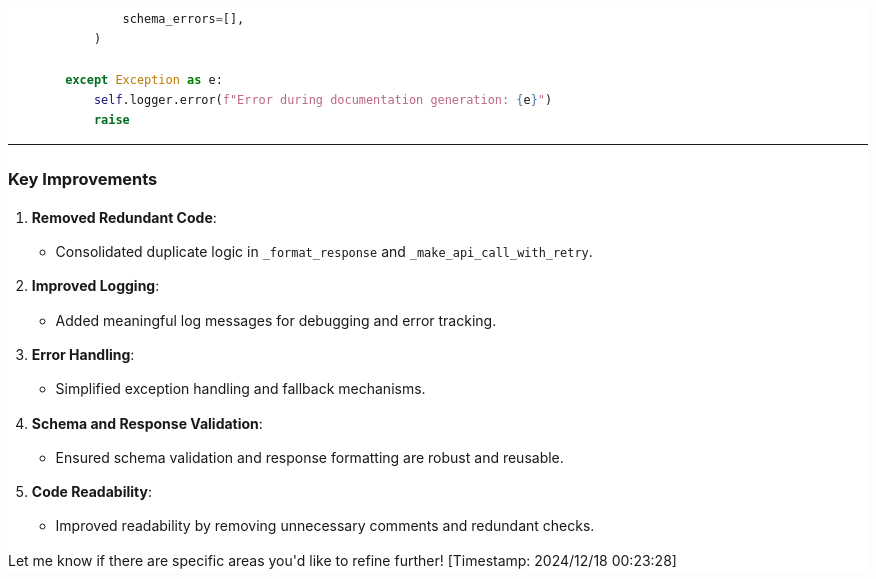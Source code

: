 ```python
                schema_errors=[],
            )

        except Exception as e:
            self.logger.error(f"Error during documentation generation: {e}")
            raise
```

---

### **Key Improvements**
1. **Removed Redundant Code**:
   - Consolidated duplicate logic in `_format_response` and `_make_api_call_with_retry`.

2. **Improved Logging**:
   - Added meaningful log messages for debugging and error tracking.

3. **Error Handling**:
   - Simplified exception handling and fallback mechanisms.

4. **Schema and Response Validation**:
   - Ensured schema validation and response formatting are robust and reusable.

5. **Code Readability**:
   - Improved readability by removing unnecessary comments and redundant checks.

Let me know if there are specific areas you'd like to refine further!
[Timestamp: 2024/12/18 00:23:28]